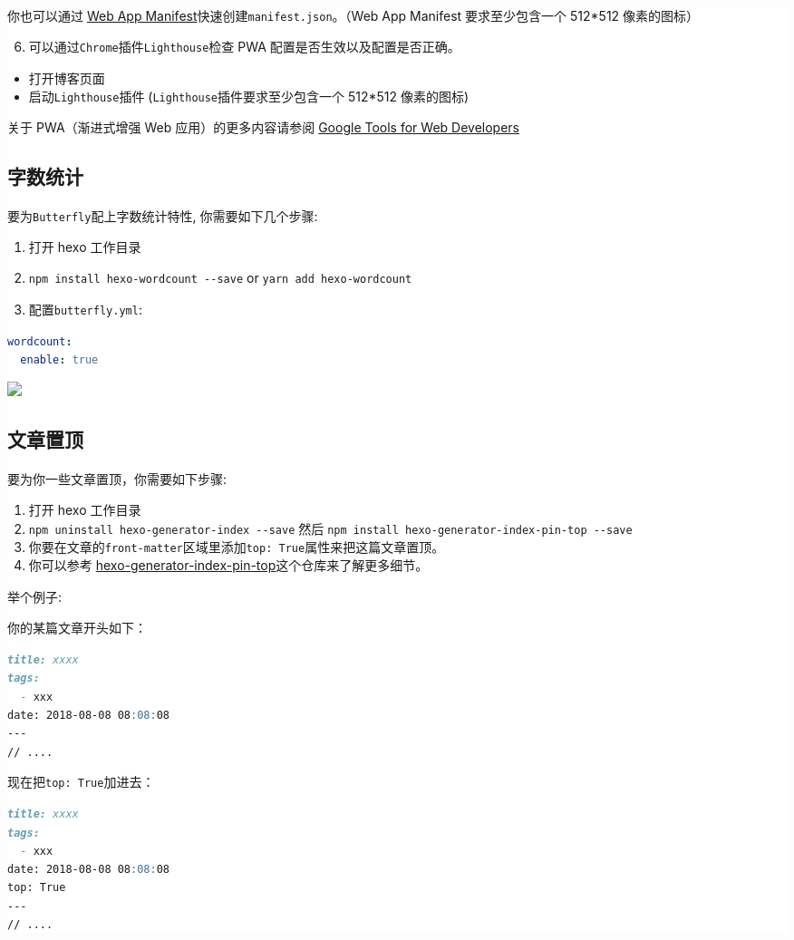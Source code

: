 你也可以通过 [Web App Manifest](https://app-manifest.firebaseapp.com/)快速创建`manifest.json`。（Web App Manifest 要求至少包含一个 512*512 像素的图标）

6. 可以通过`Chrome`插件`Lighthouse`检查 PWA 配置是否生效以及配置是否正确。

- 打开博客页面
- 启动`Lighthouse`插件 (`Lighthouse`插件要求至少包含一个 512*512 像素的图标)

关于 PWA（渐进式增强 Web 应用）的更多内容请参阅 [Google Tools for Web Developers](https://developers.google.com/web/tools/lighthouse/audits/address-bar)

## 字数统计

要为`Butterfly`配上字数统计特性, 你需要如下几个步骤:

1. 打开 hexo 工作目录

2. `npm install hexo-wordcount --save` or `yarn add hexo-wordcount`

3. 配置`butterfly.yml`:

```yaml
wordcount:
  enable: true
```

![](https://cdn.jsdelivr.net/gh/jerryc127/CDN/img/hexo-theme-butterfly-doc-word-count.png)

## 文章置顶

要为你一些文章置顶，你需要如下步骤:

1. 打开 hexo 工作目录
2. `npm uninstall hexo-generator-index --save` 然后 `npm install hexo-generator-index-pin-top --save`
3. 你要在文章的`front-matter`区域里添加`top: True`属性来把这篇文章置顶。
4. 你可以参考 [hexo-generator-index-pin-top](https://github.com/netcan/hexo-generator-index-pin-top)这个仓库来了解更多细节。

举个例子:

你的某篇文章开头如下：

```markdown
title: xxxx
tags:
  - xxx
date: 2018-08-08 08:08:08
---
// ....
```

现在把`top: True`加进去：

```markdown
title: xxxx
tags:
  - xxx
date: 2018-08-08 08:08:08
top: True
---
// ....
```